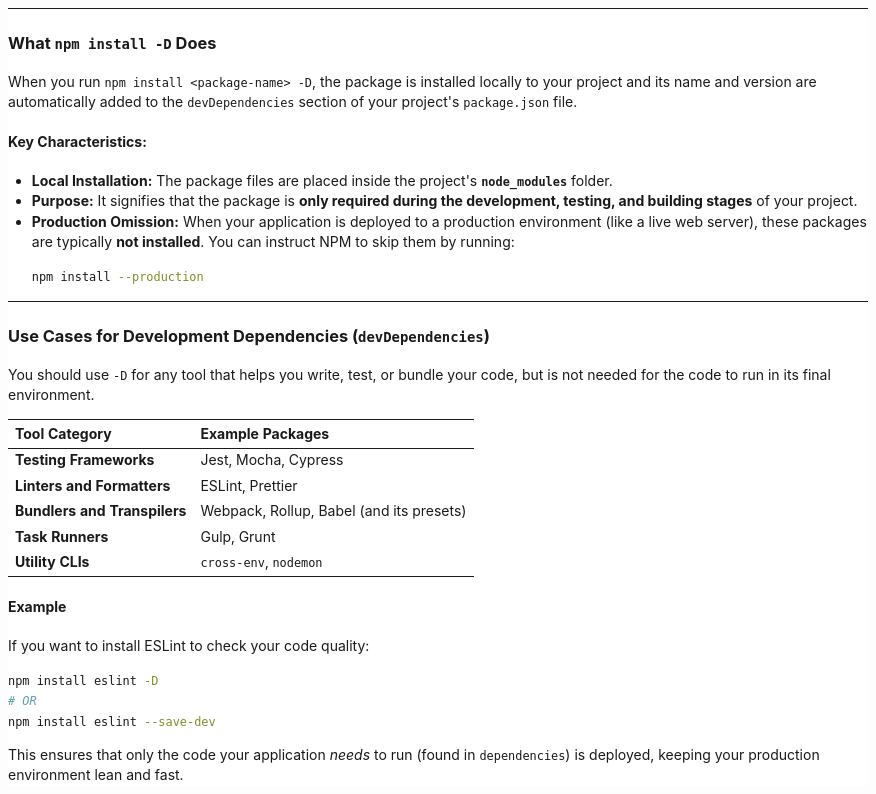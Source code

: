 -----

### What `npm install -D` Does

When you run `npm install <package-name> -D`, the package is installed locally to your project and its name and version are automatically added to the `devDependencies` section of your project's `package.json` file.

#### Key Characteristics:

  * **Local Installation:** The package files are placed inside the project's **`node_modules`** folder.
  * **Purpose:** It signifies that the package is **only required during the development, testing, and building stages** of your project.
  * **Production Omission:** When your application is deployed to a production environment (like a live web server), these packages are typically **not installed**. You can instruct NPM to skip them by running:
    ```bash
    npm install --production
    ```

-----

### Use Cases for Development Dependencies (`devDependencies`)

You should use `-D` for any tool that helps you write, test, or bundle your code, but is not needed for the code to run in its final environment.

| Tool Category | Example Packages |
| :--- | :--- |
| **Testing Frameworks** | Jest, Mocha, Cypress |
| **Linters and Formatters** | ESLint, Prettier |
| **Bundlers and Transpilers** | Webpack, Rollup, Babel (and its presets) |
| **Task Runners** | Gulp, Grunt |
| **Utility CLIs** | `cross-env`, `nodemon` |

#### Example

If you want to install ESLint to check your code quality:

```bash
npm install eslint -D 
# OR
npm install eslint --save-dev
```

This ensures that only the code your application *needs* to run (found in `dependencies`) is deployed, keeping your production environment lean and fast.
